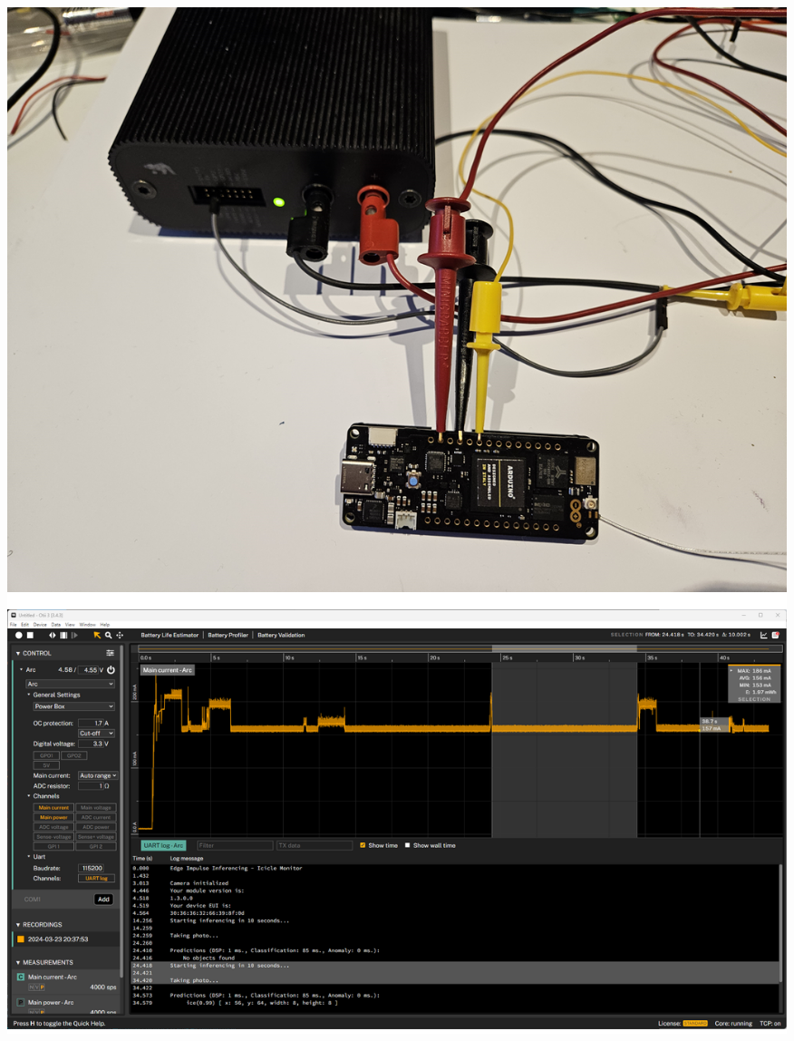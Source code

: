 ![Otii Arc hook-up](../../.gitbook/assets/rooftop-ice-synthetic-data-omniverse/otii-arc-portenta.png)

![Otii Arc power profile](../../.gitbook/assets/rooftop-ice-synthetic-data-omniverse/otii-icicle-profile.png)
